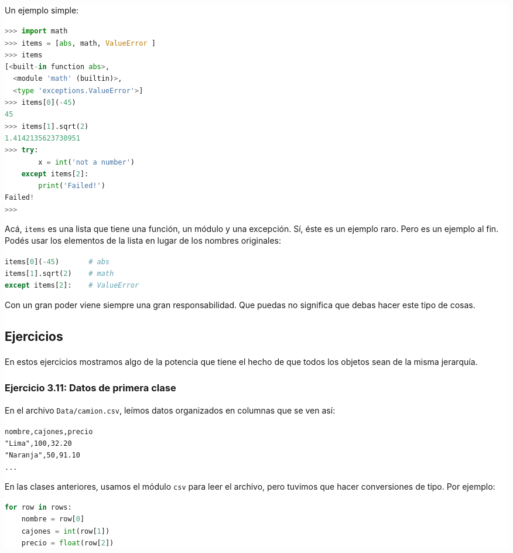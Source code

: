 Un ejemplo simple:

```python
>>> import math
>>> items = [abs, math, ValueError ]
>>> items
[<built-in function abs>,
  <module 'math' (builtin)>,
  <type 'exceptions.ValueError'>]
>>> items[0](-45)
45
>>> items[1].sqrt(2)
1.4142135623730951
>>> try:
        x = int('not a number')
    except items[2]:
        print('Failed!')
Failed!
>>>
```

Acá, `items` es una lista que tiene una función, un módulo y una excepción. Sí, éste es un ejemplo raro. Pero es un ejemplo al fin. Podés usar los elementos de la lista en lugar de los nombres originales:

```python
items[0](-45)       # abs
items[1].sqrt(2)    # math
except items[2]:    # ValueError
```

Con un gran poder viene siempre una gran responsabilidad. Que puedas no significa que debas hacer este tipo de cosas.

## Ejercicios

En estos ejercicios mostramos algo de la potencia que tiene el hecho de que todos los objetos sean de la misma jerarquía.

### Ejercicio 3.11: Datos de primera clase
En el archivo `Data/camion.csv`, leímos datos organizados en columnas que se ven así:

```csv
nombre,cajones,precio
"Lima",100,32.20
"Naranja",50,91.10
...
```

En las clases anteriores, usamos el módulo `csv` para leer el archivo, pero tuvimos que hacer conversiones de tipo. Por ejemplo:

```python
for row in rows:
    nombre = row[0]
    cajones = int(row[1])
    precio = float(row[2])
```

